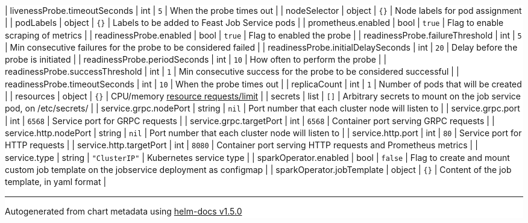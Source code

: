 | livenessProbe.timeoutSeconds | int | `5` | When the probe times out |
| nodeSelector | object | `{}` | Node labels for pod assignment |
| podLabels | object | `{}` | Labels to be added to Feast Job Service pods |
| prometheus.enabled | bool | `true` | Flag to enable scraping of metrics |
| readinessProbe.enabled | bool | `true` | Flag to enabled the probe |
| readinessProbe.failureThreshold | int | `5` | Min consecutive failures for the probe to be considered failed |
| readinessProbe.initialDelaySeconds | int | `20` | Delay before the probe is initiated |
| readinessProbe.periodSeconds | int | `10` | How often to perform the probe |
| readinessProbe.successThreshold | int | `1` | Min consecutive success for the probe to be considered successful |
| readinessProbe.timeoutSeconds | int | `10` | When the probe times out |
| replicaCount | int | `1` | Number of pods that will be created |
| resources | object | `{}` | CPU/memory [resource requests/limit](https://kubernetes.io/docs/concepts/configuration/manage-compute-resources-container/#resource-requests-and-limits-of-pod-and-container) |
| secrets | list | `[]` | Arbitrary secrets to mount on the job service pod, on /etc/secrets/<secret name> |
| service.grpc.nodePort | string | `nil` | Port number that each cluster node will listen to |
| service.grpc.port | int | `6568` | Service port for GRPC requests |
| service.grpc.targetPort | int | `6568` | Container port serving GRPC requests |
| service.http.nodePort | string | `nil` | Port number that each cluster node will listen to |
| service.http.port | int | `80` | Service port for HTTP requests |
| service.http.targetPort | int | `8080` | Container port serving HTTP requests and Prometheus metrics |
| service.type | string | `"ClusterIP"` | Kubernetes service type |
| sparkOperator.enabled | bool | `false` | Flag to create and mount custom job template on the jobservice deployment as configmap |
| sparkOperator.jobTemplate | object | `{}` | Content of the job template, in yaml format |

----------------------------------------------
Autogenerated from chart metadata using [helm-docs v1.5.0](https://github.com/norwoodj/helm-docs/releases/v1.5.0)
